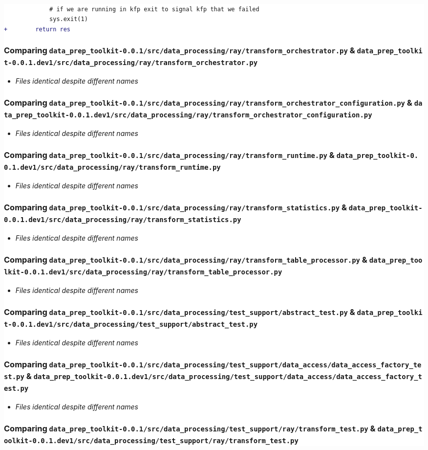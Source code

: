 ```diff
             # if we are running in kfp exit to signal kfp that we failed
             sys.exit(1)
+        return res
```

### Comparing `data_prep_toolkit-0.0.1/src/data_processing/ray/transform_orchestrator.py` & `data_prep_toolkit-0.0.1.dev1/src/data_processing/ray/transform_orchestrator.py`

 * *Files identical despite different names*

### Comparing `data_prep_toolkit-0.0.1/src/data_processing/ray/transform_orchestrator_configuration.py` & `data_prep_toolkit-0.0.1.dev1/src/data_processing/ray/transform_orchestrator_configuration.py`

 * *Files identical despite different names*

### Comparing `data_prep_toolkit-0.0.1/src/data_processing/ray/transform_runtime.py` & `data_prep_toolkit-0.0.1.dev1/src/data_processing/ray/transform_runtime.py`

 * *Files identical despite different names*

### Comparing `data_prep_toolkit-0.0.1/src/data_processing/ray/transform_statistics.py` & `data_prep_toolkit-0.0.1.dev1/src/data_processing/ray/transform_statistics.py`

 * *Files identical despite different names*

### Comparing `data_prep_toolkit-0.0.1/src/data_processing/ray/transform_table_processor.py` & `data_prep_toolkit-0.0.1.dev1/src/data_processing/ray/transform_table_processor.py`

 * *Files identical despite different names*

### Comparing `data_prep_toolkit-0.0.1/src/data_processing/test_support/abstract_test.py` & `data_prep_toolkit-0.0.1.dev1/src/data_processing/test_support/abstract_test.py`

 * *Files identical despite different names*

### Comparing `data_prep_toolkit-0.0.1/src/data_processing/test_support/data_access/data_access_factory_test.py` & `data_prep_toolkit-0.0.1.dev1/src/data_processing/test_support/data_access/data_access_factory_test.py`

 * *Files identical despite different names*

### Comparing `data_prep_toolkit-0.0.1/src/data_processing/test_support/ray/transform_test.py` & `data_prep_toolkit-0.0.1.dev1/src/data_processing/test_support/ray/transform_test.py`
